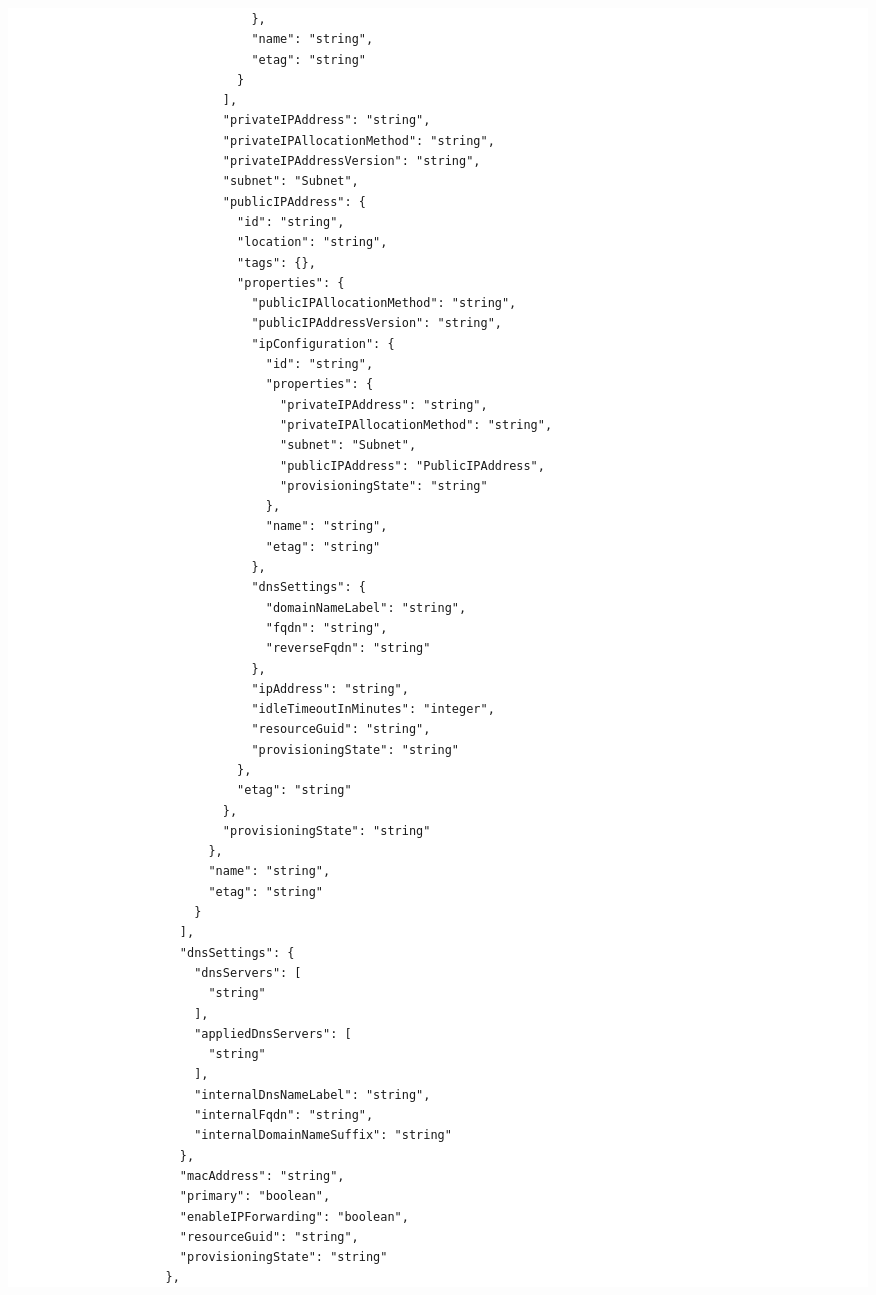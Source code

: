 ```
                                  },
                                  "name": "string",
                                  "etag": "string"
                                }
                              ],
                              "privateIPAddress": "string",
                              "privateIPAllocationMethod": "string",
                              "privateIPAddressVersion": "string",
                              "subnet": "Subnet",
                              "publicIPAddress": {
                                "id": "string",
                                "location": "string",
                                "tags": {},
                                "properties": {
                                  "publicIPAllocationMethod": "string",
                                  "publicIPAddressVersion": "string",
                                  "ipConfiguration": {
                                    "id": "string",
                                    "properties": {
                                      "privateIPAddress": "string",
                                      "privateIPAllocationMethod": "string",
                                      "subnet": "Subnet",
                                      "publicIPAddress": "PublicIPAddress",
                                      "provisioningState": "string"
                                    },
                                    "name": "string",
                                    "etag": "string"
                                  },
                                  "dnsSettings": {
                                    "domainNameLabel": "string",
                                    "fqdn": "string",
                                    "reverseFqdn": "string"
                                  },
                                  "ipAddress": "string",
                                  "idleTimeoutInMinutes": "integer",
                                  "resourceGuid": "string",
                                  "provisioningState": "string"
                                },
                                "etag": "string"
                              },
                              "provisioningState": "string"
                            },
                            "name": "string",
                            "etag": "string"
                          }
                        ],
                        "dnsSettings": {
                          "dnsServers": [
                            "string"
                          ],
                          "appliedDnsServers": [
                            "string"
                          ],
                          "internalDnsNameLabel": "string",
                          "internalFqdn": "string",
                          "internalDomainNameSuffix": "string"
                        },
                        "macAddress": "string",
                        "primary": "boolean",
                        "enableIPForwarding": "boolean",
                        "resourceGuid": "string",
                        "provisioningState": "string"
                      },
```
